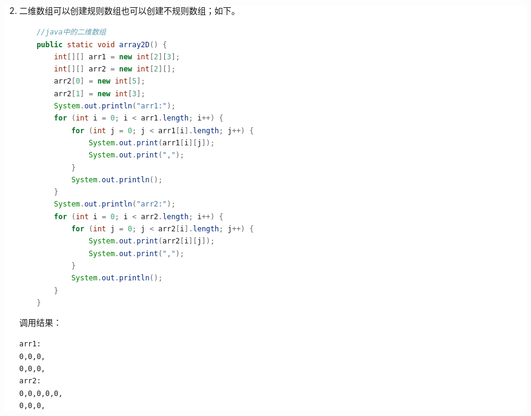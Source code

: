    

2. 二维数组可以创建规则数组也可以创建不规则数组；如下。

   ``` java
       //java中的二维数组
       public static void array2D() {
           int[][] arr1 = new int[2][3];
           int[][] arr2 = new int[2][];
           arr2[0] = new int[5];
           arr2[1] = new int[3];
           System.out.println("arr1:");
           for (int i = 0; i < arr1.length; i++) {
               for (int j = 0; j < arr1[i].length; j++) {
                   System.out.print(arr1[i][j]);
                   System.out.print(",");
               }
               System.out.println();
           }
           System.out.println("arr2:");
           for (int i = 0; i < arr2.length; i++) {
               for (int j = 0; j < arr2[i].length; j++) {
                   System.out.print(arr2[i][j]);
                   System.out.print(",");
               }
               System.out.println();
           }
       }
   ```

   调用结果：

   ``` shell
   arr1:
   0,0,0,
   0,0,0,
   arr2:
   0,0,0,0,0,
   0,0,0,
   
   ```

   